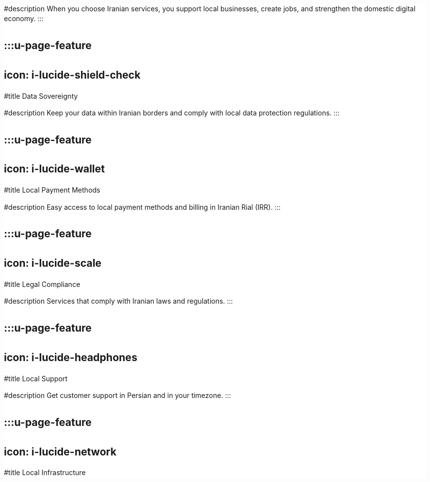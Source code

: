   #description
  When you choose Iranian services, you support local businesses, create jobs, and strengthen the domestic digital economy.
  :::

  :::u-page-feature
  ---
  icon: i-lucide-shield-check
  ---
  #title
  Data Sovereignty

  #description
  Keep your data within Iranian borders and comply with local data protection regulations.
  :::

  :::u-page-feature
  ---
  icon: i-lucide-wallet
  ---
  #title
  Local Payment Methods

  #description
  Easy access to local payment methods and billing in Iranian Rial (IRR).
  :::

  :::u-page-feature
  ---
  icon: i-lucide-scale
  ---
  #title
  Legal Compliance

  #description
  Services that comply with Iranian laws and regulations.
  :::

  :::u-page-feature
  ---
  icon: i-lucide-headphones
  ---
  #title
  Local Support

  #description
  Get customer support in Persian and in your timezone.
  :::

  :::u-page-feature
  ---
  icon: i-lucide-network
  ---
  #title
  Local Infrastructure
